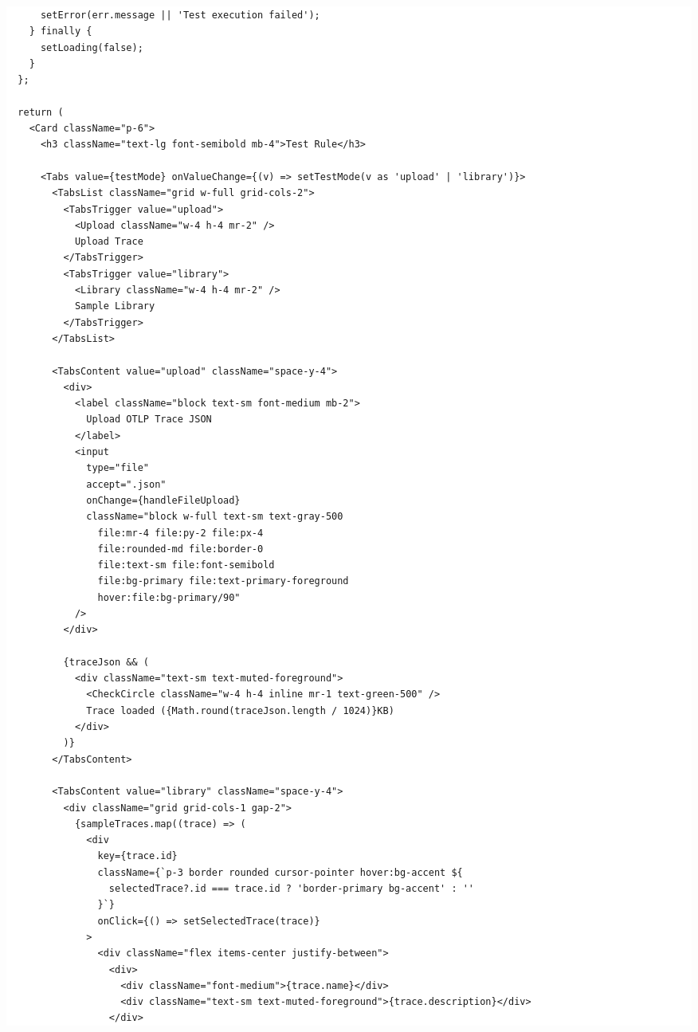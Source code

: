```tsx
      setError(err.message || 'Test execution failed');
    } finally {
      setLoading(false);
    }
  };

  return (
    <Card className="p-6">
      <h3 className="text-lg font-semibold mb-4">Test Rule</h3>

      <Tabs value={testMode} onValueChange={(v) => setTestMode(v as 'upload' | 'library')}>
        <TabsList className="grid w-full grid-cols-2">
          <TabsTrigger value="upload">
            <Upload className="w-4 h-4 mr-2" />
            Upload Trace
          </TabsTrigger>
          <TabsTrigger value="library">
            <Library className="w-4 h-4 mr-2" />
            Sample Library
          </TabsTrigger>
        </TabsList>

        <TabsContent value="upload" className="space-y-4">
          <div>
            <label className="block text-sm font-medium mb-2">
              Upload OTLP Trace JSON
            </label>
            <input
              type="file"
              accept=".json"
              onChange={handleFileUpload}
              className="block w-full text-sm text-gray-500
                file:mr-4 file:py-2 file:px-4
                file:rounded-md file:border-0
                file:text-sm file:font-semibold
                file:bg-primary file:text-primary-foreground
                hover:file:bg-primary/90"
            />
          </div>

          {traceJson && (
            <div className="text-sm text-muted-foreground">
              <CheckCircle className="w-4 h-4 inline mr-1 text-green-500" />
              Trace loaded ({Math.round(traceJson.length / 1024)}KB)
            </div>
          )}
        </TabsContent>

        <TabsContent value="library" className="space-y-4">
          <div className="grid grid-cols-1 gap-2">
            {sampleTraces.map((trace) => (
              <div
                key={trace.id}
                className={`p-3 border rounded cursor-pointer hover:bg-accent ${
                  selectedTrace?.id === trace.id ? 'border-primary bg-accent' : ''
                }`}
                onClick={() => setSelectedTrace(trace)}
              >
                <div className="flex items-center justify-between">
                  <div>
                    <div className="font-medium">{trace.name}</div>
                    <div className="text-sm text-muted-foreground">{trace.description}</div>
                  </div>
```